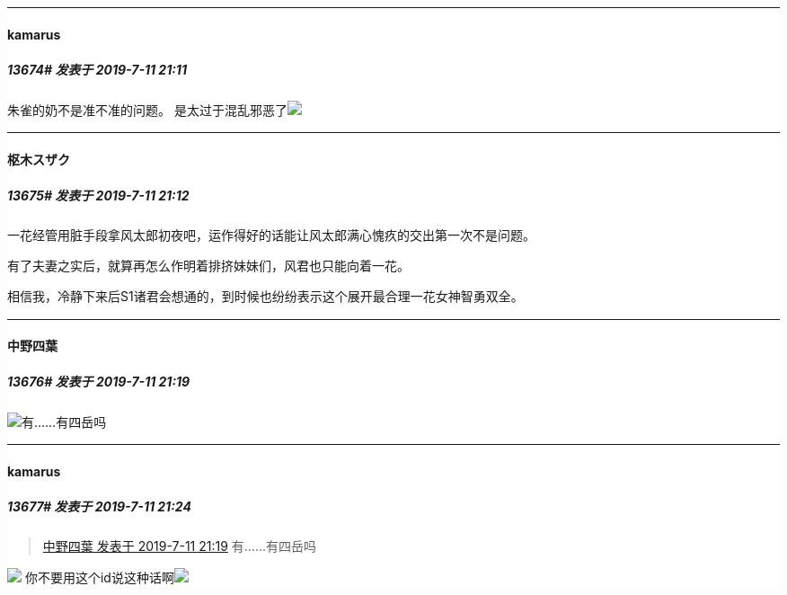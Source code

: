 


*****

####  kamarus  
##### 13674#       发表于 2019-7-11 21:11




朱雀的奶不是准不准的问题。
是太过于混乱邪恶了<img src="https://static.saraba1st.com/image/smiley/face2017/022.png" referrerpolicy="no-referrer">







*****

####  枢木スザク  
##### 13675#       发表于 2019-7-11 21:12




一花经管用脏手段拿风太郎初夜吧，运作得好的话能让风太郎满心愧疚的交出第一次不是问题。

有了夫妻之实后，就算再怎么作明着排挤妹妹们，风君也只能向着一花。

相信我，冷静下来后S1诸君会想通的，到时候也纷纷表示这个展开最合理一花女神智勇双全。







*****

####  中野四葉  
##### 13676#       发表于 2019-7-11 21:19



<img src="https://static.saraba1st.com/image/smiley/face2017/075.png" referrerpolicy="no-referrer">有……有四岳吗







*****

####  kamarus  
##### 13677#       发表于 2019-7-11 21:24



<blockquote><a href="httphttps://bbs.saraba1st.com/2b/forum.php?mod=redirect&amp;goto=findpost&amp;pid=44477778&amp;ptid=1831320" target="_blank">中野四葉 发表于 2019-7-11 21:19</a>
有……有四岳吗</blockquote>
<img src="https://static.saraba1st.com/image/smiley/face2017/001.png" referrerpolicy="no-referrer">
你不要用这个id说这种话啊<img src="https://static.saraba1st.com/image/smiley/face2017/100.png" referrerpolicy="no-referrer">
